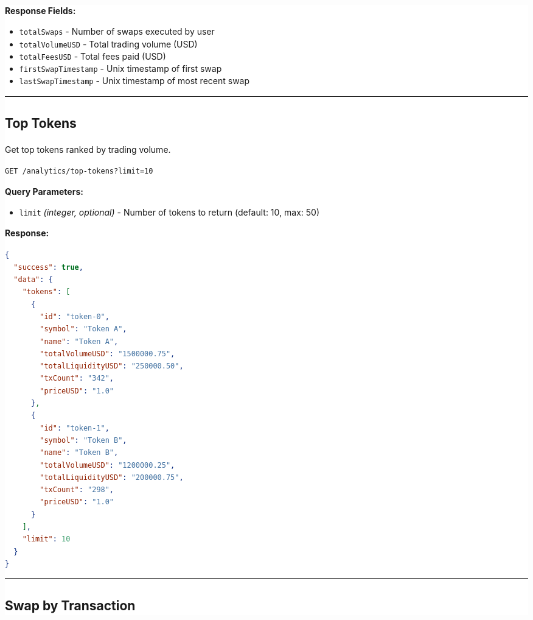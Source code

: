 **Response Fields:**
- `totalSwaps` - Number of swaps executed by user
- `totalVolumeUSD` - Total trading volume (USD)
- `totalFeesUSD` - Total fees paid (USD)
- `firstSwapTimestamp` - Unix timestamp of first swap
- `lastSwapTimestamp` - Unix timestamp of most recent swap

---

## Top Tokens

Get top tokens ranked by trading volume.

```http
GET /analytics/top-tokens?limit=10
```

**Query Parameters:**
- `limit` *(integer, optional)* - Number of tokens to return (default: 10, max: 50)

**Response:**
```json
{
  "success": true,
  "data": {
    "tokens": [
      {
        "id": "token-0",
        "symbol": "Token A",
        "name": "Token A",
        "totalVolumeUSD": "1500000.75",
        "totalLiquidityUSD": "250000.50", 
        "txCount": "342",
        "priceUSD": "1.0"
      },
      {
        "id": "token-1",
        "symbol": "Token B",
        "name": "Token B",
        "totalVolumeUSD": "1200000.25",
        "totalLiquidityUSD": "200000.75",
        "txCount": "298",
        "priceUSD": "1.0"
      }
    ],
    "limit": 10
  }
}
```

---

## Swap by Transaction
